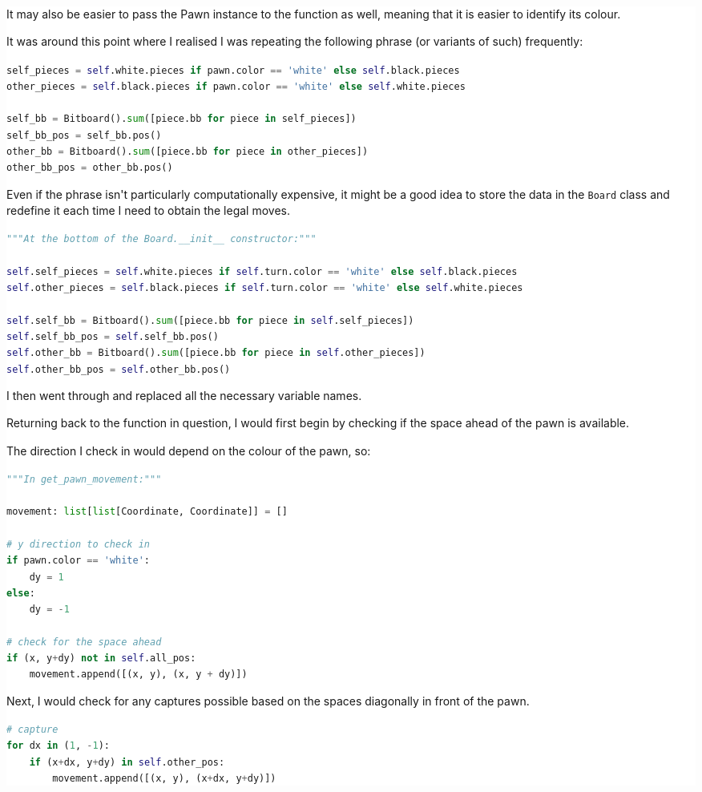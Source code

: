 It may also be easier to pass the Pawn instance to the function as well, meaning that it is easier to identify its colour.

It was around this point where I realised I was repeating the following phrase (or variants of such) frequently:

```py
self_pieces = self.white.pieces if pawn.color == 'white' else self.black.pieces
other_pieces = self.black.pieces if pawn.color == 'white' else self.white.pieces

self_bb = Bitboard().sum([piece.bb for piece in self_pieces])
self_bb_pos = self_bb.pos()
other_bb = Bitboard().sum([piece.bb for piece in other_pieces])
other_bb_pos = other_bb.pos()
```

Even if the phrase isn't particularly computationally expensive, it might be a good idea to store the data in the `Board` class and redefine it each time I need to obtain the legal moves.

```py
"""At the bottom of the Board.__init__ constructor:"""

self.self_pieces = self.white.pieces if self.turn.color == 'white' else self.black.pieces
self.other_pieces = self.black.pieces if self.turn.color == 'white' else self.white.pieces

self.self_bb = Bitboard().sum([piece.bb for piece in self.self_pieces])
self.self_bb_pos = self.self_bb.pos()
self.other_bb = Bitboard().sum([piece.bb for piece in self.other_pieces])
self.other_bb_pos = self.other_bb.pos()
```

I then went through and replaced all the necessary variable names.

Returning back to the function in question, I would first begin by checking if the space ahead of the pawn is available.

The direction I check in would depend on the colour of the pawn, so:

```py
"""In get_pawn_movement:"""

movement: list[list[Coordinate, Coordinate]] = []

# y direction to check in
if pawn.color == 'white':
    dy = 1
else:
    dy = -1

# check for the space ahead
if (x, y+dy) not in self.all_pos:
    movement.append([(x, y), (x, y + dy)])
```

Next, I would check for any captures possible based on the spaces diagonally in front of the pawn.

```py
# capture
for dx in (1, -1):
    if (x+dx, y+dy) in self.other_pos:
        movement.append([(x, y), (x+dx, y+dy)])
```
